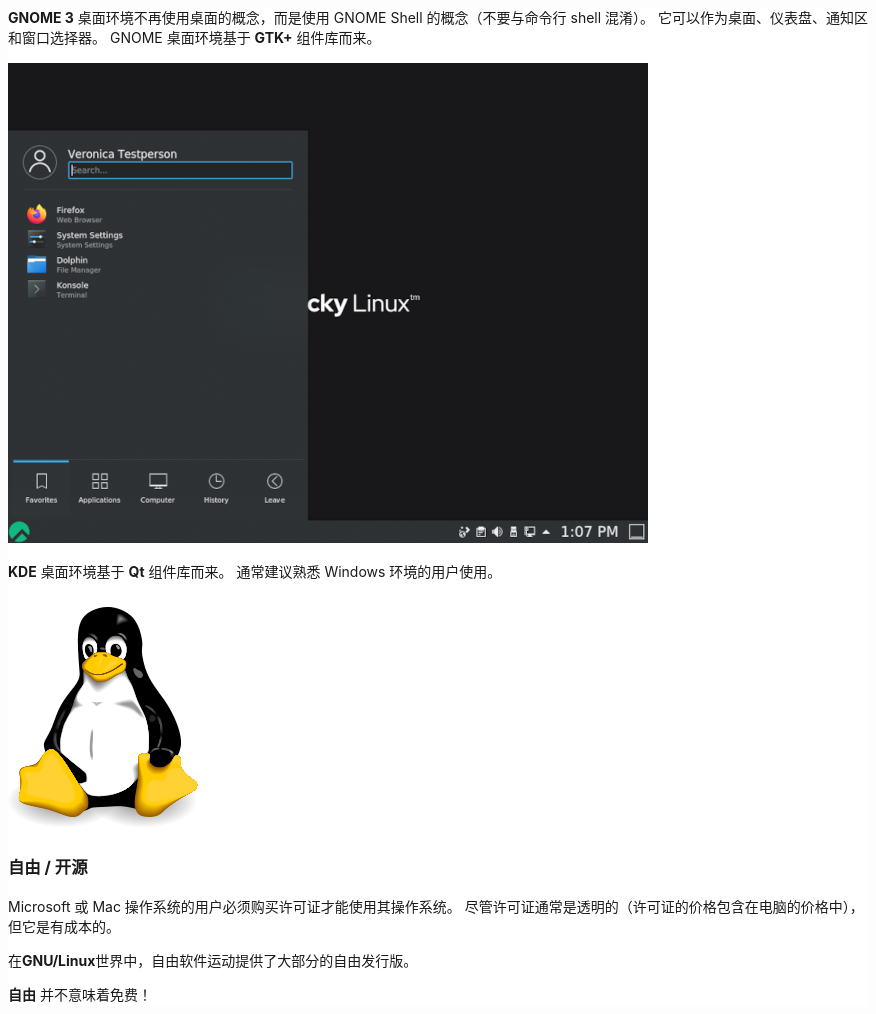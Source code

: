 **GNOME 3** 桌面环境不再使用桌面的概念，而是使用 GNOME Shell 的概念（不要与命令行 shell 混淆）。 它可以作为桌面、仪表盘、通知区和窗口选择器。 GNOME 桌面环境基于 **GTK+** 组件库而来。

![KDE 桌面](images/01-presentation-kde.png)

**KDE** 桌面环境基于 **Qt** 组件库而来。 通常建议熟悉 Windows 环境的用户使用。

![Tux - Linux吉祥物](images/tux.png)

### 自由 / 开源

Microsoft 或 Mac 操作系统的用户必须购买许可证才能使用其操作系统。 尽管许可证通常是透明的（许可证的价格包含在电脑的价格中），但它是有成本的。

在**GNU/Linux**世界中，自由软件运动提供了大部分的自由发行版。

**自由** 并不意味着免费！
